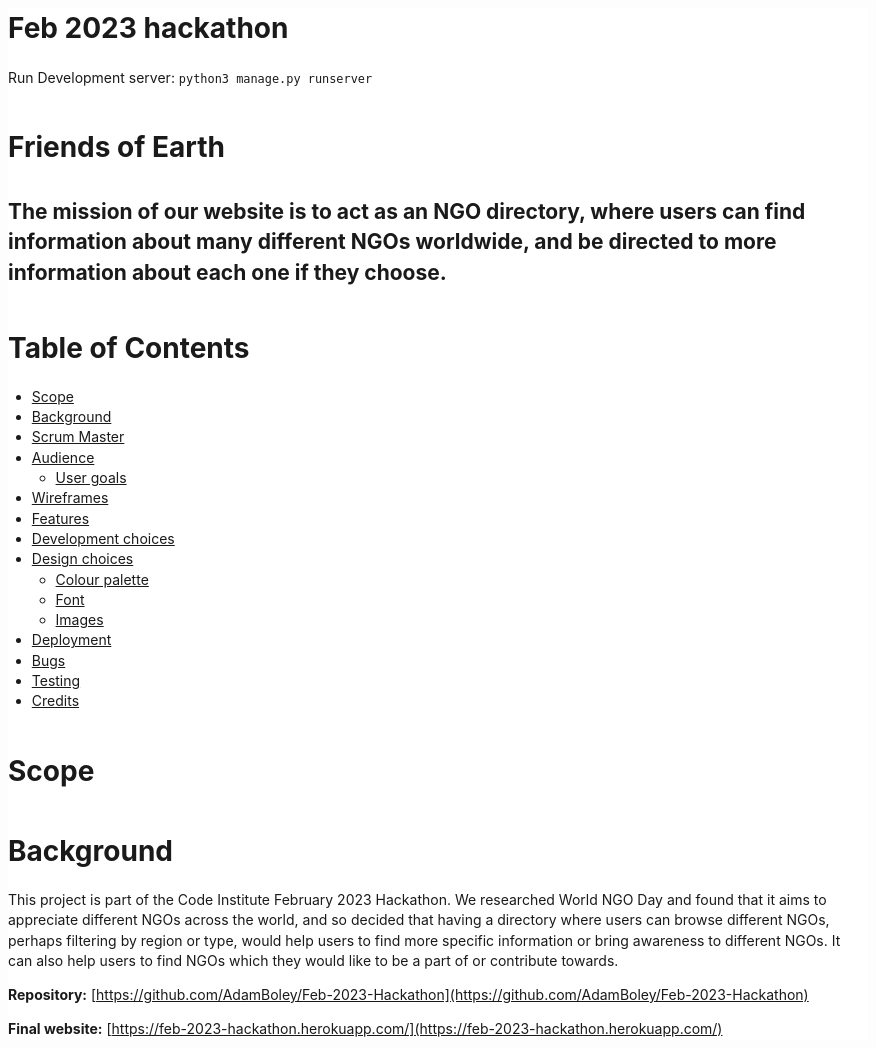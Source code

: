 # Feb 2023 hackathon

Run Development server:
`python3 manage.py runserver`

# Friends of Earth

## The mission of our website is to act as an NGO directory, where users can find information about many different NGOs worldwide, and be directed to more information about each one if they choose.

# Table of Contents

- [Scope](#scope)
- [Background](#background)
- [Scrum Master](#scrum-master)
- [Audience](#audience)
    - [User goals](#user-goals)
- [Wireframes](#wireframes)
- [Features](#features)
- [Development choices](#development-choices)
- [Design choices](#design-choices)
    - [Colour palette](#colour-palette)
    - [Font](#font)
    - [Images](#images)
- [Deployment](#deployment)
- [Bugs](#bugs)
- [Testing](#testing)
- [Credits](#credits)

# Scope


# Background

This project is part of the Code Institute February 2023 Hackathon. We researched World NGO Day and found that it aims to appreciate different NGOs across the world, and so decided that having a directory where users can browse different NGOs, perhaps filtering by region or type, would help users to find more specific information or bring awareness to different NGOs. It can also help users to find NGOs which they would like to be a part of or contribute towards.

**Repository:** [https://github.com/AdamBoley/Feb-2023-Hackathon](https://github.com/AdamBoley/Feb-2023-Hackathon)

**Final website:** [https://feb-2023-hackathon.herokuapp.com/](https://feb-2023-hackathon.herokuapp.com/)
